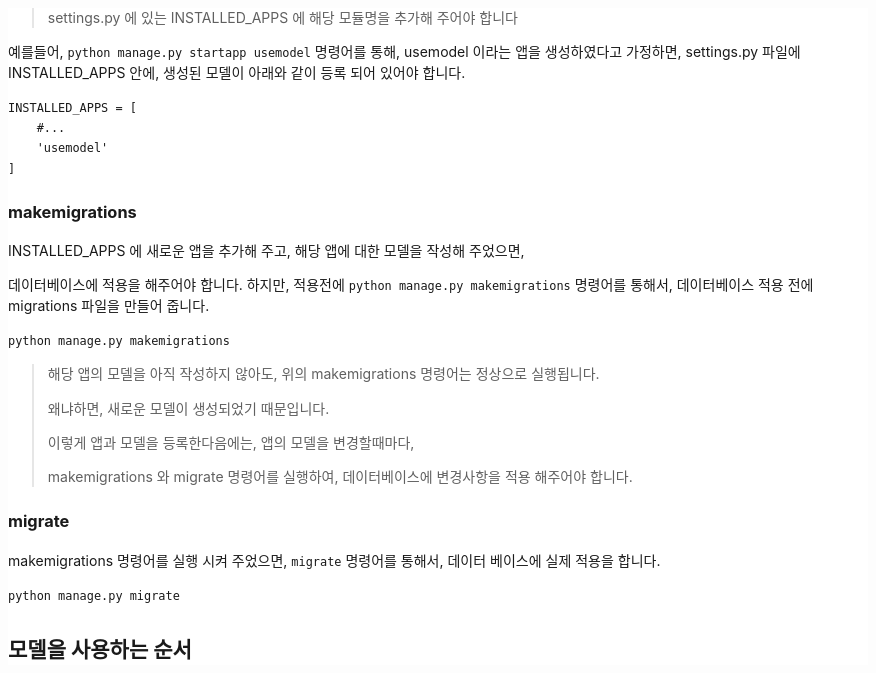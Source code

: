 

> settings.py 에 있는 INSTALLED_APPS 에 해당 모듈명을 추가해 주어야 합니다



예를들어, `python manage.py startapp usemodel` 명령어를 통해, usemodel 이라는 앱을 생성하였다고 가정하면, settings.py 파일에 INSTALLED_APPS 안에, 생성된 모델이 아래와 같이 등록 되어 있어야 합니다.



```
INSTALLED_APPS = [
    #...
    'usemodel'
]
```





### makemigrations



INSTALLED_APPS 에 새로운 앱을 추가해 주고, 해당 앱에 대한 모델을 작성해 주었으면,

데이터베이스에 적용을 해주어야 합니다. 하지만, 적용전에 `python manage.py makemigrations` 명령어를 통해서, 데이터베이스 적용 전에 migrations 파일을 만들어 줍니다.



```
python manage.py makemigrations
```



> 해당 앱의 모델을 아직 작성하지 않아도, 위의 makemigrations 명령어는 정상으로 실행됩니다.
>
> 왜냐하면, 새로운 모델이 생성되었기 때문입니다.
>
> 이렇게 앱과 모델을 등록한다음에는, 앱의 모델을 변경할때마다,
>
> makemigrations 와 migrate 명령어를 실행하여, 데이터베이스에 변경사항을 적용 해주어야 합니다.



### migrate



makemigrations 명령어를 실행 시켜 주었으면, `migrate` 명령어를 통해서, 데이터 베이스에 실제 적용을 합니다.



```
python manage.py migrate
```





## 모델을 사용하는 순서
